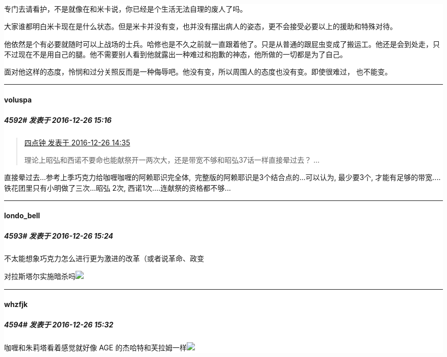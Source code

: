 


专门去请看护，不是就像在和米卡说，你已经是个生活无法自理的废人了吗。

大家谁都明白米卡现在是什么状态。但是米卡并没有变，也并没有摆出病人的姿态，更不会接受必要以上的援助和特殊对待。

他依然是个有必要就随时可以上战场的士兵。哈修也是不久之前就一直跟着他了。只是从普通的跟屁虫变成了搬运工。他还是会到处走，只不过现在不是用自己的腿。他不需要别人看到他就露出一种难过和抱歉的神态，他所做的一切都是为了自己。

面对他这样的态度，怜悯和过分关照反而是一种侮辱吧。他没有变，所以周围人的态度也没有变。即使很难过， 也不能变。







-----

####  voluspa  
##### 4592#       发表于 2016-12-26 15:16



<blockquote><a href="httphttps://bbs.saraba1st.com/2b/forum.php?mod=redirect&amp;goto=findpost&amp;pid=34605156&amp;ptid=1336845" target="_blank">四点钟 发表于 2016-12-26 14:35</a>

理论上昭弘和西诺不要命也能献祭开一两次大，还是带宽不够和昭弘37话一样直接晕过去？ ...</blockquote>
直接晕过去...参考上季巧克力给咖喱咖喱的阿赖耶识完全体,  完整版的阿赖耶识是3个结合点的...可以认为, 最少要3个, 才能有足够的带宽....铁花团里只有小明做了三次...昭弘 2次, 西诺1次....连献祭的资格都不够...







-----

####  londo_bell  
##### 4593#       发表于 2016-12-26 15:24




不太能想象巧克力怎么进行更为激进的改革（或者说革命、政变

对拉斯塔尔实施暗杀吗<img src="https://static.saraba1st.com/image/smiley/carton/165.gif" referrerpolicy="no-referrer">







-----

####  whzfjk  
##### 4594#       发表于 2016-12-26 15:32




咖喱和朱莉塔看着感觉就好像 AGE 的杰哈特和芙拉姆一样<img src="https://static.saraba1st.com/image/smiley/face/149.gif" referrerpolicy="no-referrer">

